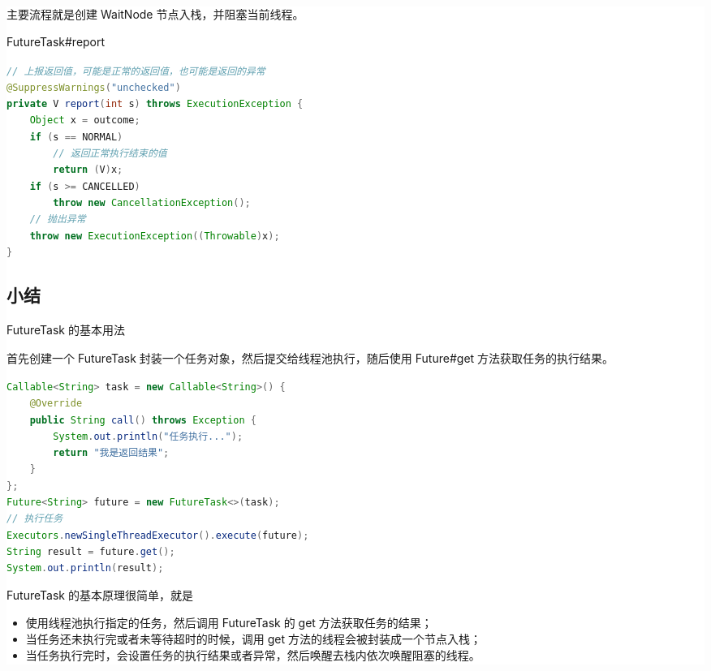 主要流程就是创建 WaitNode 节点入栈，并阻塞当前线程。



FutureTask#report

```java
// 上报返回值，可能是正常的返回值，也可能是返回的异常
@SuppressWarnings("unchecked")
private V report(int s) throws ExecutionException {
    Object x = outcome;
    if (s == NORMAL)
        // 返回正常执行结束的值
        return (V)x;
    if (s >= CANCELLED)
        throw new CancellationException();
    // 抛出异常
    throw new ExecutionException((Throwable)x);
}
```

## 小结

FutureTask 的基本用法

首先创建一个 FutureTask 封装一个任务对象，然后提交给线程池执行，随后使用 Future#get 方法获取任务的执行结果。

```java
Callable<String> task = new Callable<String>() {
    @Override
    public String call() throws Exception {
        System.out.println("任务执行...");
        return "我是返回结果";
    }
};
Future<String> future = new FutureTask<>(task);
// 执行任务
Executors.newSingleThreadExecutor().execute(future);
String result = future.get();
System.out.println(result);
```

FutureTask 的基本原理很简单，就是

- 使用线程池执行指定的任务，然后调用 FutureTask 的 get 方法获取任务的结果；
- 当任务还未执行完或者未等待超时的时候，调用 get 方法的线程会被封装成一个节点入栈；
- 当任务执行完时，会设置任务的执行结果或者异常，然后唤醒去栈内依次唤醒阻塞的线程。
